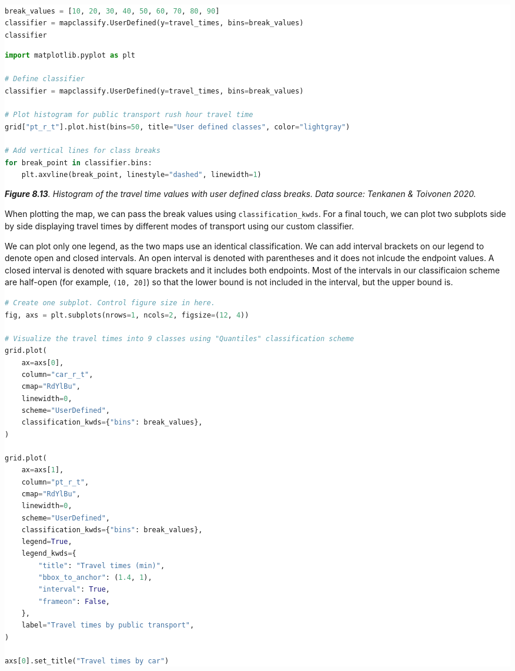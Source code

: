 ```python
break_values = [10, 20, 30, 40, 50, 60, 70, 80, 90]
classifier = mapclassify.UserDefined(y=travel_times, bins=break_values)
classifier
```

```python
import matplotlib.pyplot as plt

# Define classifier
classifier = mapclassify.UserDefined(y=travel_times, bins=break_values)

# Plot histogram for public transport rush hour travel time
grid["pt_r_t"].plot.hist(bins=50, title="User defined classes", color="lightgray")

# Add vertical lines for class breaks
for break_point in classifier.bins:
    plt.axvline(break_point, linestyle="dashed", linewidth=1)
```

_**Figure 8.13**. Histogram of the travel time values with user defined class breaks. Data source: Tenkanen & Toivonen 2020._


When plotting the map, we can pass the break values using `classification_kwds`. For a final touch, we can plot two subplots side by side displaying travel times by different modes of transport using our custom classifier. 

We can plot only one legend, as the two maps use an identical classification. We can add interval brackets on our legend to denote open and closed intervals. An open interval is denoted with parentheses and it does not inlcude the endpoint values. A closed interval is denoted with square brackets and it includes both endpoints. Most of the intervals in our classificaion scheme are half-open (for example, `(10, 20]`) so that the lower bound is not included in the interval, but the upper bound is. 

```python
# Create one subplot. Control figure size in here.
fig, axs = plt.subplots(nrows=1, ncols=2, figsize=(12, 4))

# Visualize the travel times into 9 classes using "Quantiles" classification scheme
grid.plot(
    ax=axs[0],
    column="car_r_t",
    cmap="RdYlBu",
    linewidth=0,
    scheme="UserDefined",
    classification_kwds={"bins": break_values},
)

grid.plot(
    ax=axs[1],
    column="pt_r_t",
    cmap="RdYlBu",
    linewidth=0,
    scheme="UserDefined",
    classification_kwds={"bins": break_values},
    legend=True,
    legend_kwds={
        "title": "Travel times (min)",
        "bbox_to_anchor": (1.4, 1),
        "interval": True,
        "frameon": False,
    },
    label="Travel times by public transport",
)

axs[0].set_title("Travel times by car")
```

[^geopandas_mappingtools]: <https://geopandas.org/en/stable/docs/user_guide/mapping.html> 
[^matplotlib_pyplot]: <https://matplotlib.org/3.5.3/api/_as_gen/matplotlib.pyplot.html> 
[^contextily]: <https://github.com/darribas/contextily>
[^HSL_opendata]: <https://www.avoindata.fi/data/en_GB/dataset/hsl-n-linjat>
[^matplotlib_colormaps]: <https://matplotlib.org/3.1.0/tutorials/colors/colormaps.html#choosing-colormaps-in-matplotlib>
[^matplotlib_colors]: <https://matplotlib.org/api/pyplot_api.html#matplotlib.pyplot.colors>
[^matplotlib_colorbar]: <https://matplotlib.org/stable/api/_as_gen/matplotlib.pyplot.colorbar.html>
[^matplotlib_legend]: <https://matplotlib.org/tutorials/intermediate/legend_guide.html>
[^pysal]: <https://pysal.org/> 
[^mapclassify]: <https://pysal.org/mapclassify/>
[^geopandas_choro_legends]: <https://geopandas.org/en/stable/gallery/choro_legends.html>